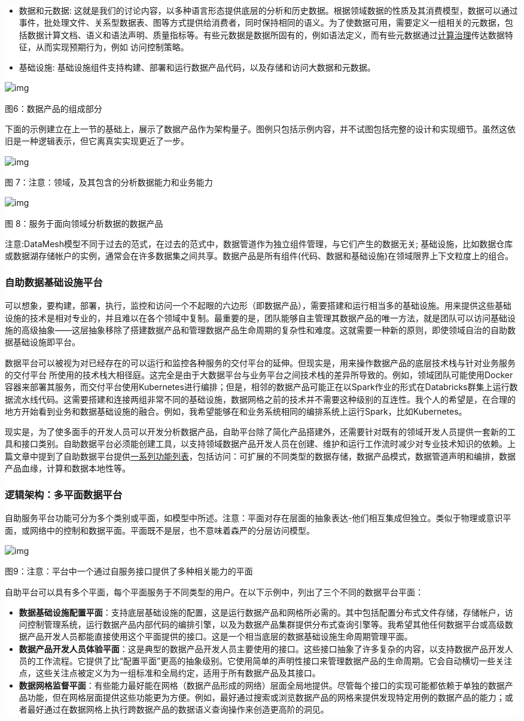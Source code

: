 - 数据和元数据: 这就是我们的讨论内容，以多种语言形态提供底层的分析和历史数据。根据领域数据的性质及其消费模型，数据可以通过事件，批处理文件、关系型数据表、图等方式提供给消费者，同时保持相同的语义。为了使数据可用，需要定义一组相关的元数据，包括数据计算文档、语义和语法声明、质量指标等。有些元数据是数据所固有的，例如语法定义，而有些元数据通过[计算治理](https://link.zhihu.com/?target=https%3A//martinfowler.com/articles/data-mesh-principles.html%23FederatedComputationalGovernance)传达数据特征，从而实现预期行为，例如 访问控制策略。

- 基础设施: 基础设施组件支持构建、部署和运行数据产品代码，以及存储和访问大数据和元数据。

  

![img](https://pic1.zhimg.com/80/v2-0e3e13bb3581804c84896c9a18f851bc_1440w.jpg)

图6：数据产品的组成部分

下面的示例建立在上一节的基础上，展示了数据产品作为架构量子。图例只包括示例内容，并不试图包括完整的设计和实现细节。虽然这依旧是一种逻辑表示，但它离真实实现更近了一步。

![img](https://pic2.zhimg.com/80/v2-1f5e0ee9e6fffe1af0c960c30fd4c6e5_1440w.jpg)

图 7：注意：领域，及其包含的分析数据能力和业务能力



![img](https://pic2.zhimg.com/80/v2-1f3316e8a32f2854259f233ff83f50f1_1440w.jpg)

图 8：服务于面向领域分析数据的数据产品

注意:DataMesh模型不同于过去的范式，在过去的范式中，数据管道作为独立组件管理，与它们产生的数据无关; 基础设施，比如数据仓库或数据湖存储帐户的实例，通常会在许多数据集之间共享。数据产品是所有组件(代码、数据和基础设施)在领域限界上下文粒度上的组合。

### 自助数据基础设施平台

可以想象，要构建，部署，执行，监控和访问一个不起眼的六边形（即数据产品），需要搭建和运行相当多的基础设施。用来提供这些基础设施的技术是相对专业的，并且难以在各个领域中复制。最重要的是，团队能够自主管理其数据产品的唯一方法，就是团队可以访问基础设施的高级抽象——这层抽象移除了搭建数据产品和管理数据产品生命周期的复杂性和难度。这就需要一种新的原则，即使领域自治的自助数据基础设施即平台。

数据平台可以被视为对已经存在的可以运行和监控各种服务的交付平台的延伸。但现实是，用来操作数据产品的底层技术栈与针对业务服务的交付平台 所使用的技术栈大相径庭。这完全是由于大数据平台与业务平台之间技术栈的差异所导致的。例如，领域团队可能使用Docker容器来部署其服务，而交付平台使用Kubernetes进行编排；但是，相邻的数据产品可能正在以Spark作业的形式在Databricks群集上运行数据流水线代码。这需要搭建和连接两组非常不同的基础设施，数据网格之前的技术并不需要这种级别的互连性。我个人的希望是，在合理的地方开始看到业务和数据基础设施的融合。例如，我希望能够在和业务系统相同的编排系统上运行Spark，比如Kubernetes。



现实是，为了使多面手的开发人员可以开发分析数据产品，自助平台除了简化产品搭建外，还需要针对既有的领域开发人员提供一套新的工具和接口类别。自助数据平台必须能创建工具，以支持领域数据产品开发人员在创建、维护和运行工作流时减少对专业技术知识的依赖。上篇文章中提到了自助数据平台提供[一系列功能列表](https://link.zhihu.com/?target=https%3A//martinfowler.com/articles/data-monolith-to-mesh.html%23DataAndSelf-servePlatformDesignConvergence)，包括访问：可扩展的不同类型的数据存储，数据产品模式，数据管道声明和编排，数据产品血缘，计算和数据本地性等。

### 逻辑架构：多平面数据平台

自助服务平台功能可分为多个类别或平面，如模型中所述。注意：平面对存在层面的抽象表达-他们相互集成但独立。类似于物理或意识平面，或网络中的控制和数据平面。平面既不是层，也不意味着森严的分层访问模型。



![img](https://pic4.zhimg.com/80/v2-e2bc29ee5c5dac0f76572a80a01b2fd3_1440w.jpg)

图9：注意：平台中一个通过自服务接口提供了多种相关能力的平面



自助平台可以具有多个平面，每个平面服务于不同类型的用户。在以下示例中，列出了三个不同的数据平台平面：

- **数据基础设施配置平面**：支持底层基础设施的配置，这是运行数据产品和网格所必需的。其中包括配置分布式文件存储，存储帐户，访问控制管理系统，运行数据产品内部代码的编排引擎，以及为数据产品集群提供分布式查询引擎等。我希望其他任何数据平台或高级数据产品开发人员都能直接使用这个平面提供的接口。这是一个相当底层的数据基础设施生命周期管理平面。
- **数据产品开发人员体验平面**：这是典型的数据产品开发人员主要使用的接口。这些接口抽象了许多复杂的内容，以支持数据产品开发人员的工作流程。它提供了比“配置平面”更高的抽象级别。它使用简单的声明性接口来管理数据产品的生命周期。它会自动横切一些关注点，这些关注点被定义为为一组标准和全局约定，适用于所有数据产品及其接口。
- **数据网格监督平面**：有些能力最好能在网格（数据产品形成的网络）层面全局地提供。尽管每个接口的实现可能都依赖于单独的数据产品功能，但在网格层面提供这些功能更为方便。例如，最好通过搜索或浏览数据产品的网格来提供发现特定用例的数据产品的能力；或者最好通过在数据网格上执行跨数据产品的数据语义查询操作来创造更高阶的洞见。
